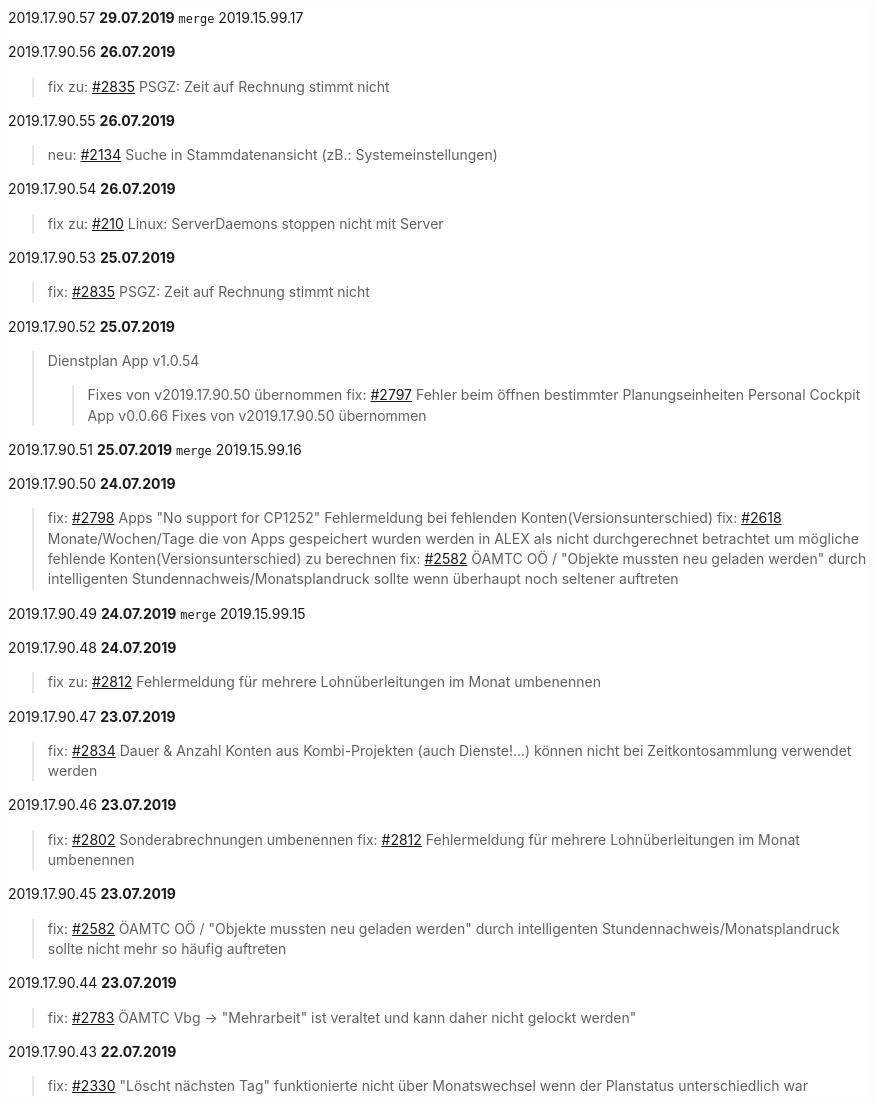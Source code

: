 2019.17.90.57 **29.07.2019** `merge` 2019.15.99.17

2019.17.90.56 **26.07.2019**
> fix zu: [#2835]({{page.github}}issues/2835) PSGZ: Zeit auf Rechnung stimmt nicht

2019.17.90.55 **26.07.2019**
> neu: [#2134]({{page.github}}issues/2134) Suche in Stammdatenansicht (zB.: Systemeinstellungen)

2019.17.90.54 **26.07.2019**
> fix zu: [#210]({{page.github}}issues/210) Linux: ServerDaemons stoppen nicht mit Server

2019.17.90.53 **25.07.2019**
> fix: [#2835]({{page.github}}issues/2835) PSGZ: Zeit auf Rechnung stimmt nicht

2019.17.90.52 **25.07.2019**
> Dienstplan App v1.0.54
>> Fixes von v2019.17.90.50 übernommen
>> fix: [#2797]({{page.github}}issues/2797) Fehler beim öffnen bestimmter Planungseinheiten
> Personal Cockpit App v0.0.66
>> Fixes von v2019.17.90.50 übernommen

2019.17.90.51 **25.07.2019** `merge` 2019.15.99.16

2019.17.90.50 **24.07.2019**
> fix: [#2798]({{page.github}}issues/2798) Apps "No support for CP1252" Fehlermeldung bei fehlenden Konten(Versionsunterschied)
> fix: [#2618]({{page.github}}issues/2618) Monate/Wochen/Tage die von Apps gespeichert wurden werden in ALEX als nicht durchgerechnet betrachtet um mögliche fehlende Konten(Versionsunterschied) zu berechnen
> fix: [#2582]({{page.github}}issues/2582) ÖAMTC OÖ / "Objekte mussten neu geladen werden" durch intelligenten Stundennachweis/Monatsplandruck sollte wenn überhaupt noch seltener auftreten

2019.17.90.49 **24.07.2019** `merge` 2019.15.99.15

2019.17.90.48 **24.07.2019**
> fix zu: [#2812]({{page.github}}issues/2812) Fehlermeldung für mehrere Lohnüberleitungen im Monat umbenennen

2019.17.90.47 **23.07.2019**
> fix: [#2834]({{page.github}}issues/2834) Dauer & Anzahl Konten aus Kombi-Projekten (auch Dienste!...) können nicht bei Zeitkontosammlung verwendet werden

2019.17.90.46 **23.07.2019**
> fix: [#2802]({{page.github}}issues/2802) Sonderabrechnungen umbenennen
> fix: [#2812]({{page.github}}issues/2812) Fehlermeldung für mehrere Lohnüberleitungen im Monat umbenennen

2019.17.90.45 **23.07.2019**
> fix: [#2582]({{page.github}}issues/2582) ÖAMTC OÖ / "Objekte mussten neu geladen werden" durch intelligenten Stundennachweis/Monatsplandruck sollte nicht mehr so häufig auftreten

2019.17.90.44 **23.07.2019**
> fix: [#2783]({{page.github}}issues/2783) ÖAMTC Vbg -> "Mehrarbeit" ist veraltet und kann daher nicht gelockt werden"

2019.17.90.43 **22.07.2019**
> fix: [#2330]({{page.github}}issues/2330) "Löscht nächsten Tag" funktionierte nicht über Monatswechsel wenn der Planstatus unterschiedlich war
